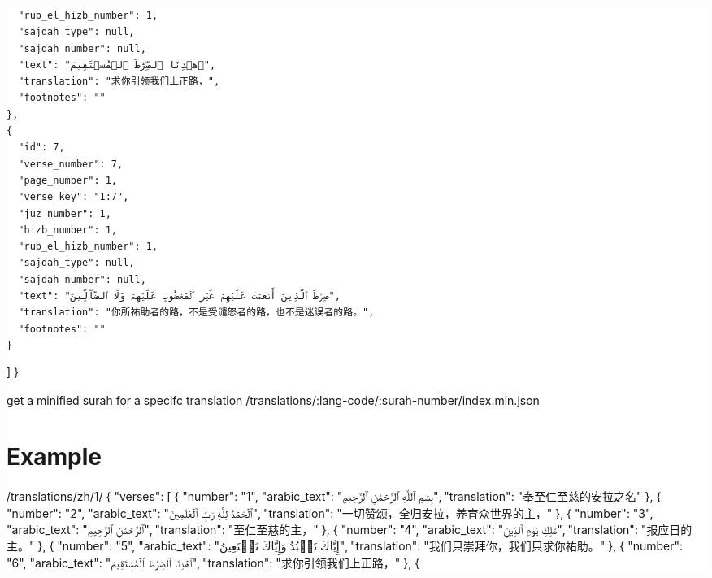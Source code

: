       "rub_el_hizb_number": 1,
      "sajdah_type": null,
      "sajdah_number": null,
      "text": "ٱهۡدِنَا ٱلصِّرَٰطَ ٱلۡمُسۡتَقِيمَ",
      "translation": "求你引领我们上正路，",
      "footnotes": ""
    },
    {
      "id": 7,
      "verse_number": 7,
      "page_number": 1,
      "verse_key": "1:7",
      "juz_number": 1,
      "hizb_number": 1,
      "rub_el_hizb_number": 1,
      "sajdah_type": null,
      "sajdah_number": null,
      "text": "صِرَٰطَ ٱلَّذِينَ أَنۡعَمۡتَ عَلَيۡهِمۡ غَيۡرِ ٱلۡمَغۡضُوبِ عَلَيۡهِمۡ وَلَا ٱلضَّآلِّينَ",
      "translation": "你所祐助者的路，不是受谴怒者的路，也不是迷误者的路。",
      "footnotes": ""
    }
  ]
}


get a minified surah for a specifc translation 
/translations/:lang-code/:surah-number/index.min.json
# Example 
/translations/zh/1/
{
  "verses": [
    {
      "number": "1",
      "arabic_text": "بِسۡمِ ٱللَّهِ ٱلرَّحۡمَٰنِ ٱلرَّحِيمِ",
      "translation": "奉至仁至慈的安拉之名"
    },
    {
      "number": "2",
      "arabic_text": "ٱلۡحَمۡدُ لِلَّهِ رَبِّ ٱلۡعَٰلَمِينَ",
      "translation": "一切赞颂，全归安拉，养育众世界的主，"
    },
    {
      "number": "3",
      "arabic_text": "ٱلرَّحۡمَٰنِ ٱلرَّحِيمِ",
      "translation": "至仁至慈的主，"
    },
    {
      "number": "4",
      "arabic_text": "مَٰلِكِ يَوۡمِ ٱلدِّينِ",
      "translation": "报应日的主。"
    },
    {
      "number": "5",
      "arabic_text": "إِيَّاكَ نَعۡبُدُ وَإِيَّاكَ نَسۡتَعِينُ",
      "translation": "我们只崇拜你，我们只求你祐助。"
    },
    {
      "number": "6",
      "arabic_text": "ٱهۡدِنَا ٱلصِّرَٰطَ ٱلۡمُسۡتَقِيمَ",
      "translation": "求你引领我们上正路，"
    },
    {